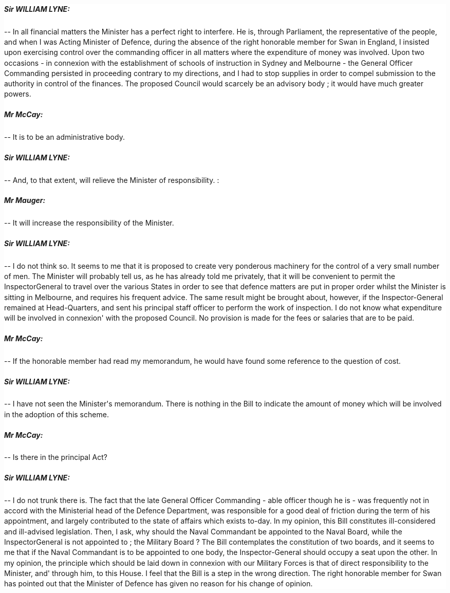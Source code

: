##### Sir WILLIAM LYNE:

-- In all financial matters the Minister has a perfect right to interfere. He is, through Parliament, the representative of the people, and when I was Acting Minister of Defence, during the absence of the right honorable member for Swan in England, I insisted upon exercising control over the commanding officer in all matters where the expenditure of money was involved. Upon two occasions - in connexion with the establishment of schools of instruction in Sydney and Melbourne - the General Officer Commanding persisted in proceeding contrary to my directions, and I had to stop supplies in order to compel submission to the authority in control of the finances. The proposed Council would scarcely be an advisory body ; it would have much greater powers. 

##### Mr McCay:

-- It is to be an administrative body. 

##### Sir WILLIAM LYNE:

-- And, to that extent, will relieve the Minister of responsibility. : 

##### Mr Mauger:

--  It will increase the responsibility of the Minister. 

##### Sir WILLIAM LYNE:

-- I do not think so. It seems to me that it is proposed to create very ponderous machinery for the control of a very small number of men. The Minister will probably tell us, as he has already told me privately, that it will be convenient to permit the InspectorGeneral to travel over the various States in order to see that defence matters are put in proper order whilst the Minister is sitting in Melbourne, and requires his frequent advice. The same result might be brought about, however, if the Inspector-General remained at Head-Quarters, and sent his principal staff officer to perform the work of inspection. I do not know what expenditure will be involved in connexion' with the proposed Council. No provision is made for the fees or salaries that are to be paid. 

##### Mr McCay:

--  If the honorable member had read my memorandum, he would have found some reference to the question of cost. 

##### Sir WILLIAM LYNE:

-- I have not seen the Minister's memorandum. There is nothing in the Bill to indicate the amount of money which will be involved in the adoption of this scheme. 

##### Mr McCay:

--  Is there in the principal Act? 

##### Sir WILLIAM LYNE:

-- I do not trunk there is. The fact that the late General Officer Commanding - able officer though he is - was frequently not in accord with the Ministerial head of the Defence Department, was responsible for a good deal of friction during the term of his appointment, and largely contributed to the state of affairs which exists to-day. In my opinion, this Bill constitutes ill-considered and ill-advised legislation. Then, I ask, why should the Naval Commandant be appointed to the Naval Board, while the InspectorGeneral is not appointed to ; the Military Board ? The Bill contemplates the constitution of two boards, and it seems to me that if the Naval Commandant is to be appointed to one body, the Inspector-General should occupy a seat upon the other. In my opinion, the principle which should be laid down in connexion with our Military Forces is that of direct responsibility to the Minister, and' through him, to this House. I feel that the Bill is a step in the wrong direction. The right honorable member for Swan has pointed out that the Minister of Defence has given no reason for his change of opinion. 
